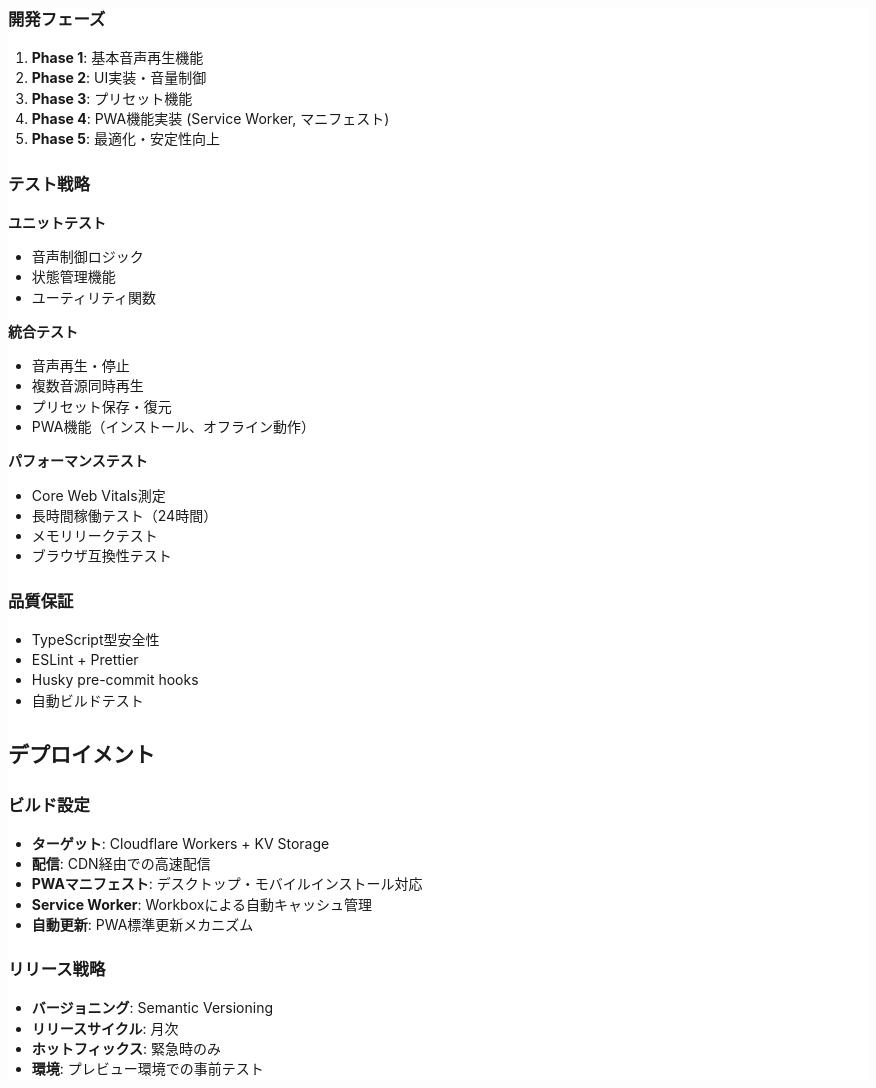 ### 開発フェーズ

1. **Phase 1**: 基本音声再生機能
2. **Phase 2**: UI実装・音量制御
3. **Phase 3**: プリセット機能
4. **Phase 4**: PWA機能実装 (Service Worker, マニフェスト)
5. **Phase 5**: 最適化・安定性向上

### テスト戦略

**ユニットテスト**

- 音声制御ロジック
- 状態管理機能
- ユーティリティ関数

**統合テスト**

- 音声再生・停止
- 複数音源同時再生
- プリセット保存・復元
- PWA機能（インストール、オフライン動作）

**パフォーマンステスト**

- Core Web Vitals測定
- 長時間稼働テスト（24時間）
- メモリリークテスト
- ブラウザ互換性テスト

### 品質保証

- TypeScript型安全性
- ESLint + Prettier
- Husky pre-commit hooks
- 自動ビルドテスト

## デプロイメント

### ビルド設定

- **ターゲット**: Cloudflare Workers + KV Storage
- **配信**: CDN経由での高速配信
- **PWAマニフェスト**: デスクトップ・モバイルインストール対応
- **Service Worker**: Workboxによる自動キャッシュ管理
- **自動更新**: PWA標準更新メカニズム

### リリース戦略

- **バージョニング**: Semantic Versioning
- **リリースサイクル**: 月次
- **ホットフィックス**: 緊急時のみ
- **環境**: プレビュー環境での事前テスト
